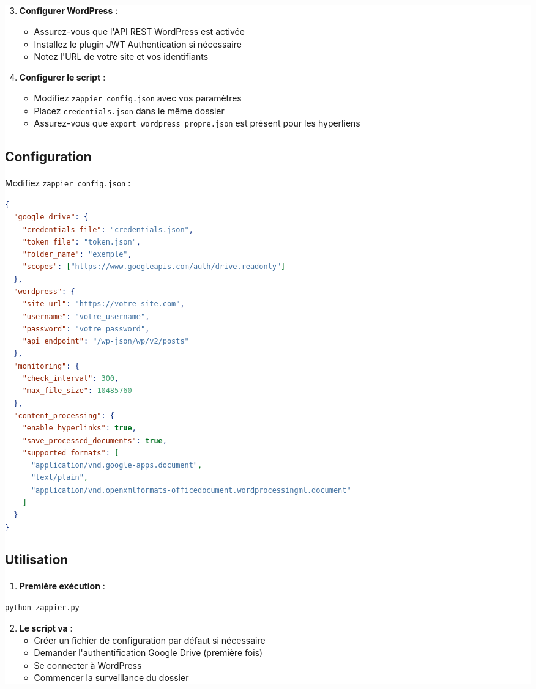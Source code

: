 3. **Configurer WordPress** :
   - Assurez-vous que l'API REST WordPress est activée
   - Installez le plugin JWT Authentication si nécessaire
   - Notez l'URL de votre site et vos identifiants

4. **Configurer le script** :
   - Modifiez `zappier_config.json` avec vos paramètres
   - Placez `credentials.json` dans le même dossier
   - Assurez-vous que `export_wordpress_propre.json` est présent pour les hyperliens

## Configuration

Modifiez `zappier_config.json` :

```json
{
  "google_drive": {
    "credentials_file": "credentials.json",
    "token_file": "token.json",
    "folder_name": "exemple",
    "scopes": ["https://www.googleapis.com/auth/drive.readonly"]
  },
  "wordpress": {
    "site_url": "https://votre-site.com",
    "username": "votre_username",
    "password": "votre_password",
    "api_endpoint": "/wp-json/wp/v2/posts"
  },
  "monitoring": {
    "check_interval": 300,
    "max_file_size": 10485760
  },
  "content_processing": {
    "enable_hyperlinks": true,
    "save_processed_documents": true,
    "supported_formats": [
      "application/vnd.google-apps.document",
      "text/plain",
      "application/vnd.openxmlformats-officedocument.wordprocessingml.document"
    ]
  }
}
```

## Utilisation

1. **Première exécution** :
```bash
python zappier.py
```

2. **Le script va** :
   - Créer un fichier de configuration par défaut si nécessaire
   - Demander l'authentification Google Drive (première fois)
   - Se connecter à WordPress
   - Commencer la surveillance du dossier
